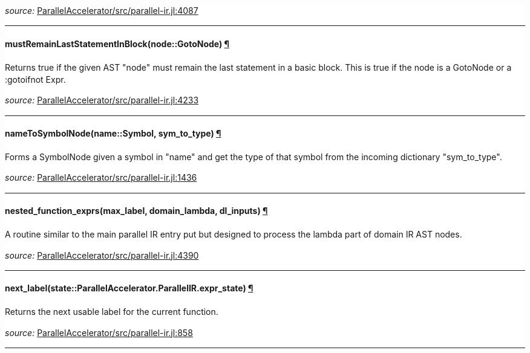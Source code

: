 
*source:*
[ParallelAccelerator/src/parallel-ir.jl:4087](https://github.com/IntelLabs/ParallelAccelerator.jl/tree/44944f13cdcd8839ae646ee3ca66dbafdec20db5/src/parallel-ir.jl#L4087)

---

<a id="method__mustremainlaststatementinblock.1" class="lexicon_definition"></a>
#### mustRemainLastStatementInBlock(node::GotoNode) [¶](#method__mustremainlaststatementinblock.1)
Returns true if the given AST "node" must remain the last statement in a basic block.
This is true if the node is a GotoNode or a :gotoifnot Expr.


*source:*
[ParallelAccelerator/src/parallel-ir.jl:4233](https://github.com/IntelLabs/ParallelAccelerator.jl/tree/44944f13cdcd8839ae646ee3ca66dbafdec20db5/src/parallel-ir.jl#L4233)

---

<a id="method__nametosymbolnode.1" class="lexicon_definition"></a>
#### nameToSymbolNode(name::Symbol,  sym_to_type) [¶](#method__nametosymbolnode.1)
Forms a SymbolNode given a symbol in "name" and get the type of that symbol from the incoming dictionary "sym_to_type".


*source:*
[ParallelAccelerator/src/parallel-ir.jl:1436](https://github.com/IntelLabs/ParallelAccelerator.jl/tree/44944f13cdcd8839ae646ee3ca66dbafdec20db5/src/parallel-ir.jl#L1436)

---

<a id="method__nested_function_exprs.1" class="lexicon_definition"></a>
#### nested_function_exprs(max_label,  domain_lambda,  dl_inputs) [¶](#method__nested_function_exprs.1)
A routine similar to the main parallel IR entry put but designed to process the lambda part of
domain IR AST nodes.


*source:*
[ParallelAccelerator/src/parallel-ir.jl:4390](https://github.com/IntelLabs/ParallelAccelerator.jl/tree/44944f13cdcd8839ae646ee3ca66dbafdec20db5/src/parallel-ir.jl#L4390)

---

<a id="method__next_label.1" class="lexicon_definition"></a>
#### next_label(state::ParallelAccelerator.ParallelIR.expr_state) [¶](#method__next_label.1)
Returns the next usable label for the current function.


*source:*
[ParallelAccelerator/src/parallel-ir.jl:858](https://github.com/IntelLabs/ParallelAccelerator.jl/tree/44944f13cdcd8839ae646ee3ca66dbafdec20db5/src/parallel-ir.jl#L858)

---
